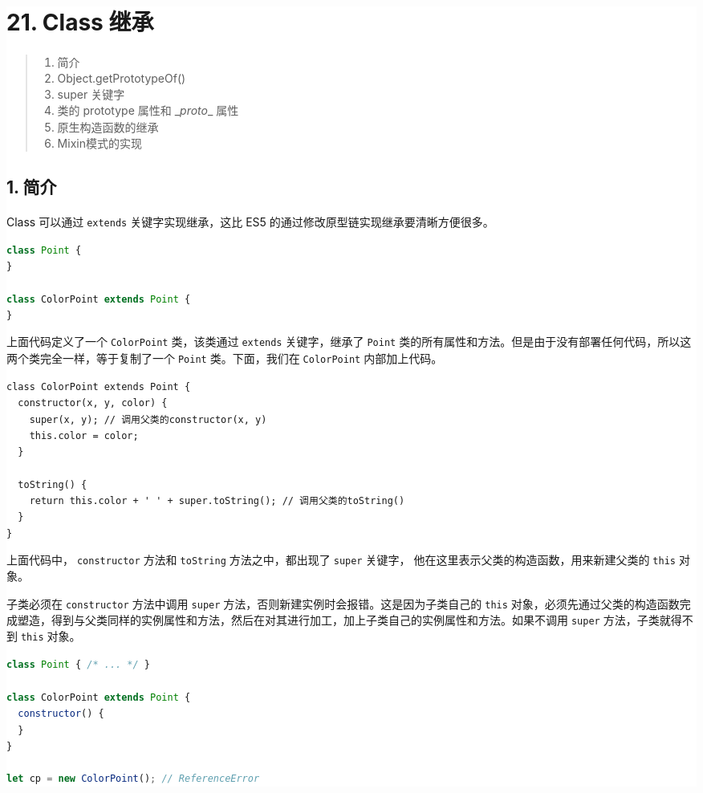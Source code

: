 # 21. Class 继承

> 1. 简介
> 2. Object.getPrototypeOf()
> 3. super 关键字
> 4. 类的 prototype 属性和 \__proto__ 属性
> 5. 原生构造函数的继承
> 6. Mixin模式的实现



## 1. 简介

Class 可以通过 `extends` 关键字实现继承，这比 ES5 的通过修改原型链实现继承要清晰方便很多。

```javascript
class Point {
}

class ColorPoint extends Point {
}
```

上面代码定义了一个 `ColorPoint` 类，该类通过 `extends` 关键字，继承了 `Point` 类的所有属性和方法。但是由于没有部署任何代码，所以这两个类完全一样，等于复制了一个 `Point` 类。下面，我们在 `ColorPoint` 内部加上代码。

```javasc
class ColorPoint extends Point {
  constructor(x, y, color) {
    super(x, y); // 调用父类的constructor(x, y)
    this.color = color;
  }

  toString() {
    return this.color + ' ' + super.toString(); // 调用父类的toString()
  }
}
```

上面代码中， `constructor` 方法和 `toString` 方法之中，都出现了 `super` 关键字， 他在这里表示父类的构造函数，用来新建父类的 `this` 对象。

子类必须在 `constructor` 方法中调用 `super` 方法，否则新建实例时会报错。这是因为子类自己的 `this` 对象，必须先通过父类的构造函数完成塑造，得到与父类同样的实例属性和方法，然后在对其进行加工，加上子类自己的实例属性和方法。如果不调用 `super` 方法，子类就得不到 `this` 对象。

```javascript
class Point { /* ... */ }

class ColorPoint extends Point {
  constructor() {
  }
}

let cp = new ColorPoint(); // ReferenceError
```
